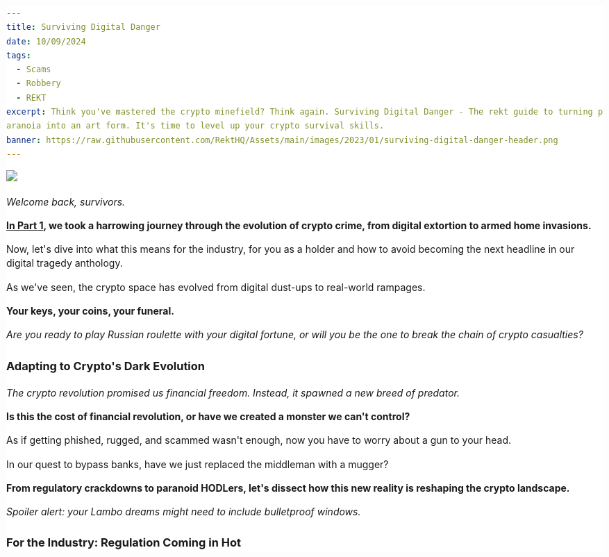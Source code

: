 ```yaml
---
title: Surviving Digital Danger
date: 10/09/2024
tags:
  - Scams
  - Robbery
  - REKT
excerpt: Think you've mastered the crypto minefield? Think again. Surviving Digital Danger - The rekt guide to turning paranoia into an art form. It's time to level up your crypto survival skills.
banner: https://raw.githubusercontent.com/RektHQ/Assets/main/images/2023/01/surviving-digital-danger-header.png
---
```

![](https://raw.githubusercontent.com/RektHQ/Assets/main/images/2023/01/surviving-digital-danger-header.png)

_Welcome back, survivors._  
  
**[In Part 1](https://rekt.news/digital-danger/), we took a harrowing journey through the evolution of crypto crime, from digital extortion to armed home invasions.**  
  
Now, let's dive into what this means for the industry, for you as a holder and how to avoid becoming the next headline in our digital tragedy anthology.

  

As we've seen, the crypto space has evolved from digital dust-ups to real-world rampages.  
  
**Your keys, your coins, your funeral.**

  
_Are you ready to play Russian roulette with your digital fortune, or will you be the one to break the chain of crypto casualties?_

  
### Adapting to Crypto's Dark Evolution

  

_The crypto revolution promised us financial freedom. Instead, it spawned a new breed of predator._  
  
**Is this the cost of financial revolution, or have we created a monster we can't control?**

  

As if getting phished, rugged, and scammed wasn't enough, now you have to worry about a gun to your head.

  

In our quest to bypass banks, have we just replaced the middleman with a mugger?  
  
**From regulatory crackdowns to paranoid HODLers, let's dissect how this new reality is reshaping the crypto landscape.**  
  
_Spoiler alert: your Lambo dreams might need to include bulletproof windows._  
  

### For the Industry: Regulation Coming in Hot

  